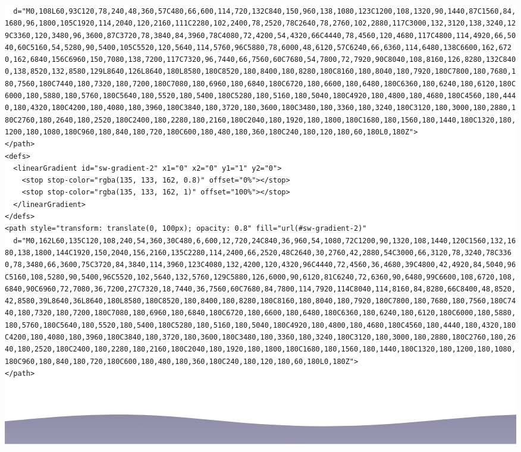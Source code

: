       d="M0,108L60,93C120,78,240,48,360,57C480,66,600,114,720,132C840,150,960,138,1080,123C1200,108,1320,90,1440,87C1560,84,1680,96,1800,105C1920,114,2040,120,2160,111C2280,102,2400,78,2520,78C2640,78,2760,102,2880,117C3000,132,3120,138,3240,129C3360,120,3480,96,3600,87C3720,78,3840,84,3960,78C4080,72,4200,54,4320,66C4440,78,4560,120,4680,117C4800,114,4920,66,5040,60C5160,54,5280,90,5400,105C5520,120,5640,114,5760,96C5880,78,6000,48,6120,57C6240,66,6360,114,6480,138C6600,162,6720,162,6840,156C6960,150,7080,138,7200,117C7320,96,7440,66,7560,60C7680,54,7800,72,7920,90C8040,108,8160,126,8280,132C8400,138,8520,132,8580,129L8640,126L8640,180L8580,180C8520,180,8400,180,8280,180C8160,180,8040,180,7920,180C7800,180,7680,180,7560,180C7440,180,7320,180,7200,180C7080,180,6960,180,6840,180C6720,180,6600,180,6480,180C6360,180,6240,180,6120,180C6000,180,5880,180,5760,180C5640,180,5520,180,5400,180C5280,180,5160,180,5040,180C4920,180,4800,180,4680,180C4560,180,4440,180,4320,180C4200,180,4080,180,3960,180C3840,180,3720,180,3600,180C3480,180,3360,180,3240,180C3120,180,3000,180,2880,180C2760,180,2640,180,2520,180C2400,180,2280,180,2160,180C2040,180,1920,180,1800,180C1680,180,1560,180,1440,180C1320,180,1200,180,1080,180C960,180,840,180,720,180C600,180,480,180,360,180C240,180,120,180,60,180L0,180Z">
    </path>
    <defs>
      <linearGradient id="sw-gradient-2" x1="0" x2="0" y1="1" y2="0">
        <stop stop-color="rgba(135, 133, 162, 0.8)" offset="0%"></stop>
        <stop stop-color="rgba(135, 133, 162, 1)" offset="100%"></stop>
      </linearGradient>
    </defs>
    <path style="transform: translate(0, 100px); opacity: 0.8" fill="url(#sw-gradient-2)"
      d="M0,162L60,135C120,108,240,54,360,30C480,6,600,12,720,24C840,36,960,54,1080,72C1200,90,1320,108,1440,120C1560,132,1680,138,1800,144C1920,150,2040,156,2160,135C2280,114,2400,66,2520,48C2640,30,2760,42,2880,54C3000,66,3120,78,3240,78C3360,78,3480,66,3600,75C3720,84,3840,114,3960,123C4080,132,4200,120,4320,96C4440,72,4560,36,4680,39C4800,42,4920,84,5040,96C5160,108,5280,90,5400,96C5520,102,5640,132,5760,129C5880,126,6000,90,6120,81C6240,72,6360,90,6480,99C6600,108,6720,108,6840,90C6960,72,7080,36,7200,27C7320,18,7440,36,7560,60C7680,84,7800,114,7920,114C8040,114,8160,84,8280,66C8400,48,8520,42,8580,39L8640,36L8640,180L8580,180C8520,180,8400,180,8280,180C8160,180,8040,180,7920,180C7800,180,7680,180,7560,180C7440,180,7320,180,7200,180C7080,180,6960,180,6840,180C6720,180,6600,180,6480,180C6360,180,6240,180,6120,180C6000,180,5880,180,5760,180C5640,180,5520,180,5400,180C5280,180,5160,180,5040,180C4920,180,4800,180,4680,180C4560,180,4440,180,4320,180C4200,180,4080,180,3960,180C3840,180,3720,180,3600,180C3480,180,3360,180,3240,180C3120,180,3000,180,2880,180C2760,180,2640,180,2520,180C2400,180,2280,180,2160,180C2040,180,1920,180,1800,180C1680,180,1560,180,1440,180C1320,180,1200,180,1080,180C960,180,840,180,720,180C600,180,480,180,360,180C240,180,120,180,60,180L0,180Z">
    </path>
  </svg>
  
  
  
  
  
  <svg id="wave" class="bg-wakwak" style="transform: rotate(0deg); transition: 0.3s" viewBox="0 0 1440 160"
    version="1.1" xmlns="http://www.w3.org/2000/svg">
    <defs>
      <linearGradient id="sw-gradient-0" x1="0" x2="0" y1="1" y2="0">
        <stop stop-color="rgba(135, 133, 162, 0.84)" offset="0%"></stop>
        <stop stop-color="rgba(135, 133, 162, 1)" offset="100%"></stop>
      </linearGradient>
    </defs>
    <path style="transform: translate(0, 0px); opacity: 1" fill="url(#sw-gradient-0)"
      d="M0,96L60,90.7C120,85,240,75,360,77.3C480,80,600,96,720,104C840,112,960,112,1080,104C1200,96,1320,80,1440,77.3C1560,75,1680,85,1800,77.3C1920,69,2040,43,2160,32C2280,21,2400,27,2520,37.3C2640,48,2760,64,2880,64C3000,64,3120,48,3240,58.7C3360,69,3480,107,3600,114.7C3720,123,3840,101,3960,88C4080,75,4200,69,4320,69.3C4440,69,4560,75,4680,72C4800,69,4920,59,5040,50.7C5160,43,5280,37,5400,40C5520,43,5640,53,5760,50.7C5880,48,6000,32,6120,37.3C6240,43,6360,69,6480,77.3C6600,85,6720,75,6840,80C6960,85,7080,107,7200,117.3C7320,128,7440,128,7560,114.7C7680,101,7800,75,7920,66.7C8040,59,8160,69,8280,80C8400,91,8520,101,8580,106.7L8640,112L8640,160L8580,160C8520,160,8400,160,8280,160C8160,160,8040,160,7920,160C7800,160,7680,160,7560,160C7440,160,7320,160,7200,160C7080,160,6960,160,6840,160C6720,160,6600,160,6480,160C6360,160,6240,160,6120,160C6000,160,5880,160,5760,160C5640,160,5520,160,5400,160C5280,160,5160,160,5040,160C4920,160,4800,160,4680,160C4560,160,4440,160,4320,160C4200,160,4080,160,3960,160C3840,160,3720,160,3600,160C3480,160,3360,160,3240,160C3120,160,3000,160,2880,160C2760,160,2640,160,2520,160C2400,160,2280,160,2160,160C2040,160,1920,160,1800,160C1680,160,1560,160,1440,160C1320,160,1200,160,1080,160C960,160,840,160,720,160C600,160,480,160,360,160C240,160,120,160,60,160L0,160Z">
    </path>